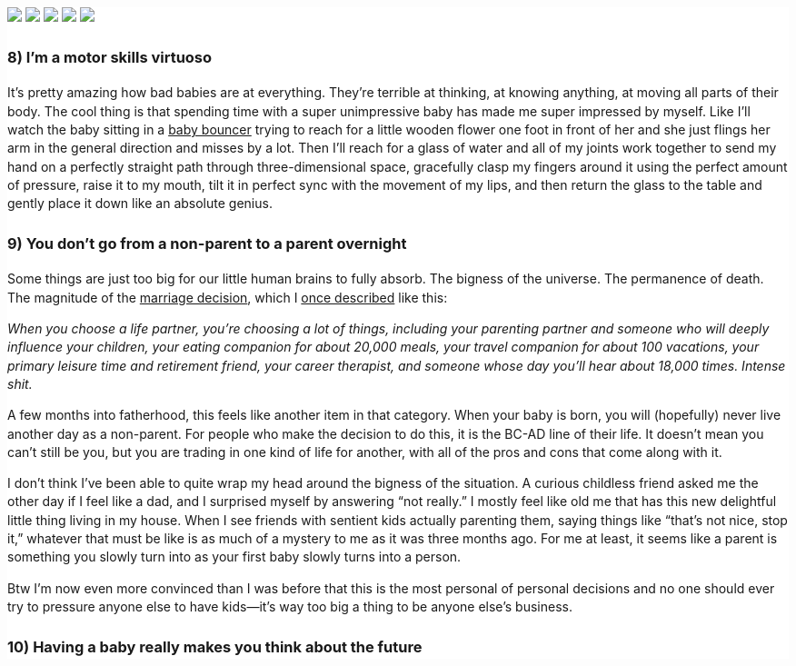 [![](https://waitbutwhy.com/wp-content/uploads/2023/05/16.1_friends.png)](https://waitbutwhy.com/wp-content/uploads/2023/05/16.1_friends.png) [![](https://waitbutwhy.com/wp-content/uploads/2023/05/16.2_friends.png)](https://waitbutwhy.com/wp-content/uploads/2023/05/16.2_friends.png) [![](https://waitbutwhy.com/wp-content/uploads/2023/05/16.3_friends.png)](https://waitbutwhy.com/wp-content/uploads/2023/05/16.3_friends.png) [![](https://waitbutwhy.com/wp-content/uploads/2023/05/16.4_friends.png)](https://waitbutwhy.com/wp-content/uploads/2023/05/16.4_friends.png) [![](https://waitbutwhy.com/wp-content/uploads/2023/05/16.5_friends.png)](https://waitbutwhy.com/wp-content/uploads/2023/05/16.5_friends.png)

### 8) I’m a motor skills virtuoso

It’s pretty amazing how bad babies are at everything. They’re terrible at thinking, at knowing anything, at moving all parts of their body. The cool thing is that spending time with a super unimpressive baby has made me super impressed by myself. Like I’ll watch the baby sitting in a [baby bouncer](https://cdn.shopify.com/s/files/1/0057/9797/0008/products/Babybjorn-Toy-Bar-Image-2_1400x.jpg?v=1556318117) trying to reach for a little wooden flower one foot in front of her and she just flings her arm in the general direction and misses by a lot. Then I’ll reach for a glass of water and all of my joints work together to send my hand on a perfectly straight path through three-dimensional space, gracefully clasp my fingers around it using the perfect amount of pressure, raise it to my mouth, tilt it in perfect sync with the movement of my lips, and then return the glass to the table and gently place it down like an absolute genius.

### 9) You don’t go from a non-parent to a parent overnight

Some things are just too big for our little human brains to fully absorb. The bigness of the universe. The permanence of death. The magnitude of the [marriage decision](https://waitbutwhy.com/2016/09/marriage-decision.html), which I [once described](https://waitbutwhy.com/2014/02/pick-life-partner.html) like this:

_When you choose a life partner, you’re choosing a lot of things, including your parenting partner and someone who will deeply influence your children, your eating companion for about 20,000 meals, your travel companion for about 100 vacations, your primary leisure time and retirement friend, your career therapist, and someone whose day you’ll hear about 18,000 times. Intense shit._

A few months into fatherhood, this feels like another item in that category. When your baby is born, you will (hopefully) never live another day as a non-parent. For people who make the decision to do this, it is the BC-AD line of their life. It doesn’t mean you can’t still be you, but you are trading in one kind of life for another, with all of the pros and cons that come along with it.

I don’t think I’ve been able to quite wrap my head around the bigness of the situation. A curious childless friend asked me the other day if I feel like a dad, and I surprised myself by answering “not really.” I mostly feel like old me that has this new delightful little thing living in my house. When I see friends with sentient kids actually parenting them, saying things like “that’s not nice, stop it,” whatever that must be like is as much of a mystery to me as it was three months ago. For me at least, it seems like a parent is something you slowly turn into as your first baby slowly turns into a person.

Btw I’m now even more convinced than I was before that this is the most personal of personal decisions and no one should ever try to pressure anyone else to have kids—it’s way too big a thing to be anyone else’s business.

### 10) Having a baby really makes you think about the future
